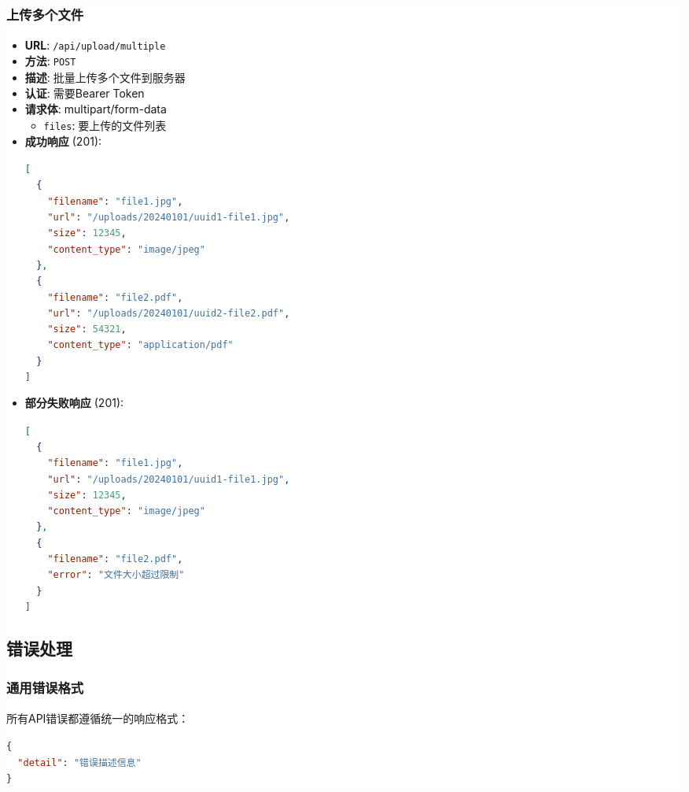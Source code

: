 ### 上传多个文件

- **URL**: `/api/upload/multiple`
- **方法**: `POST`
- **描述**: 批量上传多个文件到服务器
- **认证**: 需要Bearer Token
- **请求体**: multipart/form-data
  - `files`: 要上传的文件列表
- **成功响应** (201):
  ```json
  [
    {
      "filename": "file1.jpg",
      "url": "/uploads/20240101/uuid1-file1.jpg",
      "size": 12345,
      "content_type": "image/jpeg"
    },
    {
      "filename": "file2.pdf",
      "url": "/uploads/20240101/uuid2-file2.pdf",
      "size": 54321,
      "content_type": "application/pdf"
    }
  ]
  ```
- **部分失败响应** (201):
  ```json
  [
    {
      "filename": "file1.jpg",
      "url": "/uploads/20240101/uuid1-file1.jpg",
      "size": 12345,
      "content_type": "image/jpeg"
    },
    {
      "filename": "file2.pdf",
      "error": "文件大小超过限制"
    }
  ]
  ```

## 错误处理

### 通用错误格式

所有API错误都遵循统一的响应格式：

```json
{
  "detail": "错误描述信息"
}
```
